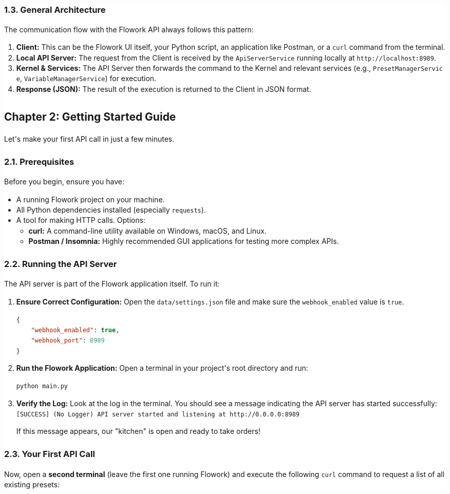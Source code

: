 ### 1.3. General Architecture

The communication flow with the Flowork API always follows this pattern:

1.  **Client:** This can be the Flowork UI itself, your Python script, an application like Postman, or a `curl` command from the terminal.
2.  **Local API Server:** The request from the Client is received by the `ApiServerService` running locally at `http://localhost:8989`.
3.  **Kernel & Services:** The API Server then forwards the command to the Kernel and relevant services (e.g., `PresetManagerService`, `VariableManagerService`) for execution.
4.  **Response (JSON):** The result of the execution is returned to the Client in JSON format.

## Chapter 2: Getting Started Guide

Let's make your first API call in just a few minutes.

### 2.1. Prerequisites

Before you begin, ensure you have:

  * A running Flowork project on your machine.
  * All Python dependencies installed (especially `requests`).
  * A tool for making HTTP calls. Options:
      * **curl:** A command-line utility available on Windows, macOS, and Linux.
      * **Postman / Insomnia:** Highly recommended GUI applications for testing more complex APIs.

### 2.2. Running the API Server

The API server is part of the Flowork application itself. To run it:

1.  **Ensure Correct Configuration:** Open the `data/settings.json` file and make sure the `webhook_enabled` value is `true`.

    ```json
    {
        "webhook_enabled": true,
        "webhook_port": 8989
    }
    ```

2.  **Run the Flowork Application:** Open a terminal in your project's root directory and run:

    ```bash
    python main.py
    ```

3.  **Verify the Log:** Look at the log in the terminal. You should see a message indicating the API server has started successfully:
    `[SUCCESS] (No Logger) API server started and listening at http://0.0.0.0:8989`

    If this message appears, our "kitchen" is open and ready to take orders\!

### 2.3. Your First API Call

Now, open a **second terminal** (leave the first one running Flowork) and execute the following `curl` command to request a list of all existing presets:
